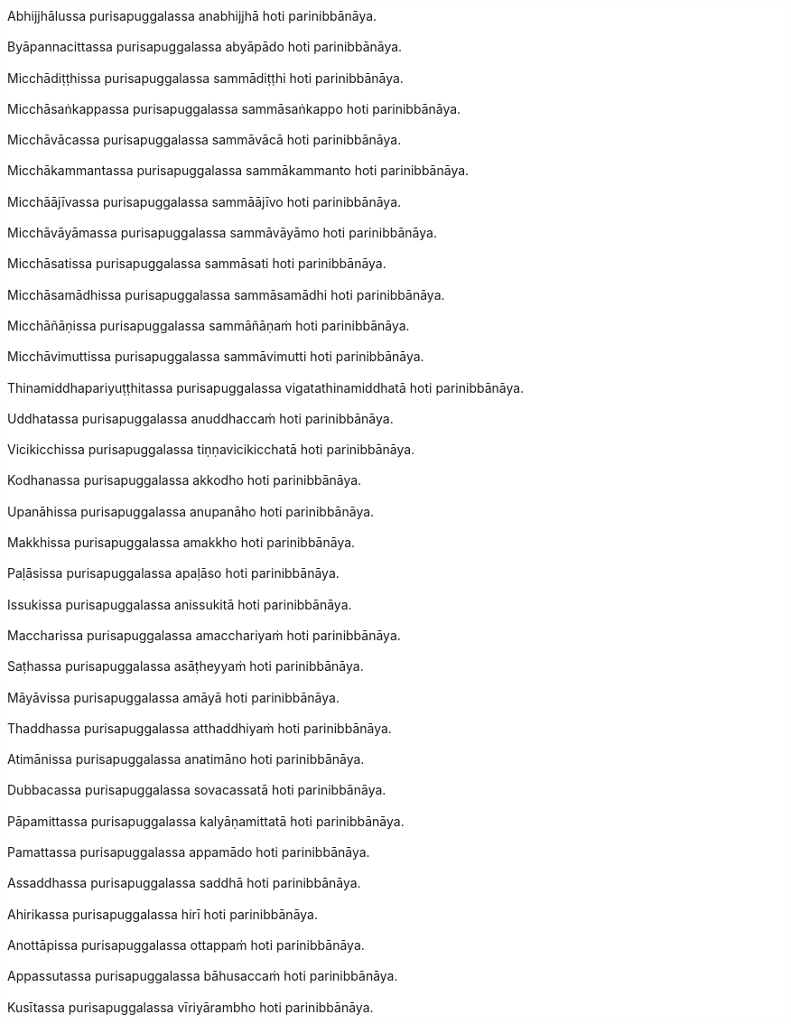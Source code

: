 Abhijjhālussa purisapuggalassa anabhijjhā hoti parinibbānāya.

Byāpannacittassa purisapuggalassa abyāpādo hoti parinibbānāya.

Micchādiṭṭhissa purisapuggalassa sammādiṭṭhi hoti parinibbānāya.

Micchāsaṅkappassa purisapuggalassa sammāsaṅkappo hoti parinibbānāya.

Micchāvācassa purisapuggalassa sammāvācā hoti parinibbānāya.

Micchākammantassa purisapuggalassa sammākammanto hoti parinibbānāya.

Micchāājīvassa purisapuggalassa sammāājīvo hoti parinibbānāya.

Micchāvāyāmassa purisapuggalassa sammāvāyāmo hoti parinibbānāya.

Micchāsatissa purisapuggalassa sammāsati hoti parinibbānāya.

Micchāsamādhissa purisapuggalassa sammāsamādhi hoti parinibbānāya.

Micchāñāṇissa purisapuggalassa sammāñāṇaṁ hoti parinibbānāya.

Micchāvimuttissa purisapuggalassa sammāvimutti hoti parinibbānāya.

Thinamiddhapariyuṭṭhitassa purisapuggalassa vigatathinamiddhatā hoti parinibbānāya.

Uddhatassa purisapuggalassa anuddhaccaṁ hoti parinibbānāya.

Vicikicchissa purisapuggalassa tiṇṇavicikicchatā hoti parinibbānāya.

Kodhanassa purisapuggalassa akkodho hoti parinibbānāya.

Upanāhissa purisapuggalassa anupanāho hoti parinibbānāya.

Makkhissa purisapuggalassa amakkho hoti parinibbānāya.

Paḷāsissa purisapuggalassa apaḷāso hoti parinibbānāya.

Issukissa purisapuggalassa anissukitā hoti parinibbānāya.

Maccharissa purisapuggalassa amacchariyaṁ hoti parinibbānāya.

Saṭhassa purisapuggalassa asāṭheyyaṁ hoti parinibbānāya.

Māyāvissa purisapuggalassa amāyā hoti parinibbānāya.

Thaddhassa purisapuggalassa atthaddhiyaṁ hoti parinibbānāya.

Atimānissa purisapuggalassa anatimāno hoti parinibbānāya.

Dubbacassa purisapuggalassa sovacassatā hoti parinibbānāya.

Pāpamittassa purisapuggalassa kalyāṇamittatā hoti parinibbānāya.

Pamattassa purisapuggalassa appamādo hoti parinibbānāya.

Assaddhassa purisapuggalassa saddhā hoti parinibbānāya.

Ahirikassa purisapuggalassa hirī hoti parinibbānāya.

Anottāpissa purisapuggalassa ottappaṁ hoti parinibbānāya.

Appassutassa purisapuggalassa bāhusaccaṁ hoti parinibbānāya.

Kusītassa purisapuggalassa vīriyārambho hoti parinibbānāya.

